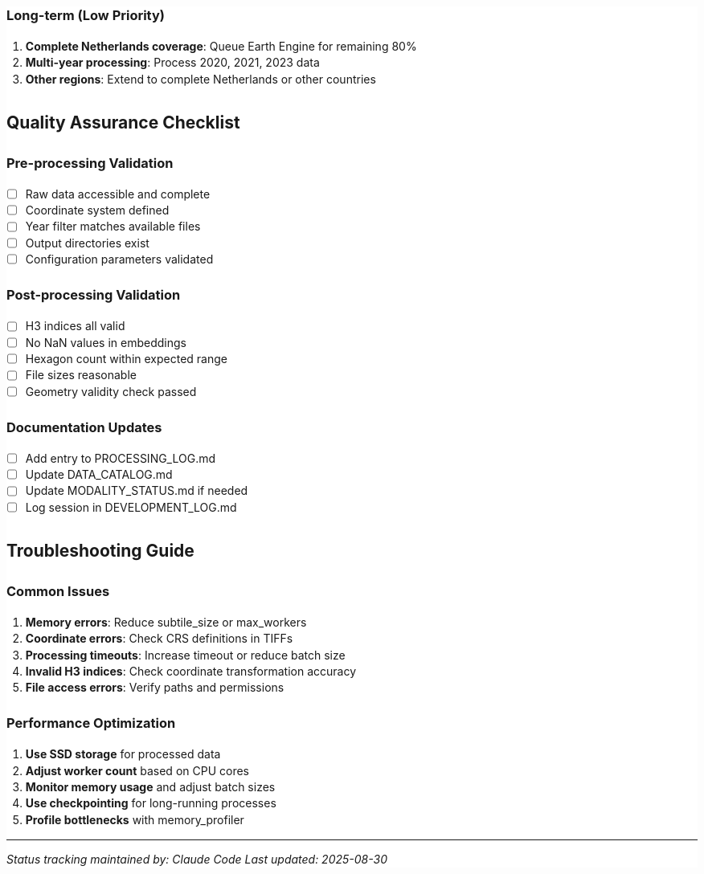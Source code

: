 ### Long-term (Low Priority)
1. **Complete Netherlands coverage**: Queue Earth Engine for remaining 80%
2. **Multi-year processing**: Process 2020, 2021, 2023 data
3. **Other regions**: Extend to complete Netherlands or other countries

## Quality Assurance Checklist

### Pre-processing Validation
- [ ] Raw data accessible and complete
- [ ] Coordinate system defined
- [ ] Year filter matches available files
- [ ] Output directories exist
- [ ] Configuration parameters validated

### Post-processing Validation
- [ ] H3 indices all valid
- [ ] No NaN values in embeddings
- [ ] Hexagon count within expected range
- [ ] File sizes reasonable
- [ ] Geometry validity check passed

### Documentation Updates
- [ ] Add entry to PROCESSING_LOG.md
- [ ] Update DATA_CATALOG.md
- [ ] Update MODALITY_STATUS.md if needed
- [ ] Log session in DEVELOPMENT_LOG.md

## Troubleshooting Guide

### Common Issues
1. **Memory errors**: Reduce subtile_size or max_workers
2. **Coordinate errors**: Check CRS definitions in TIFFs
3. **Processing timeouts**: Increase timeout or reduce batch size
4. **Invalid H3 indices**: Check coordinate transformation accuracy
5. **File access errors**: Verify paths and permissions

### Performance Optimization
1. **Use SSD storage** for processed data
2. **Adjust worker count** based on CPU cores
3. **Monitor memory usage** and adjust batch sizes
4. **Use checkpointing** for long-running processes
5. **Profile bottlenecks** with memory_profiler

---

*Status tracking maintained by: Claude Code*
*Last updated: 2025-08-30*